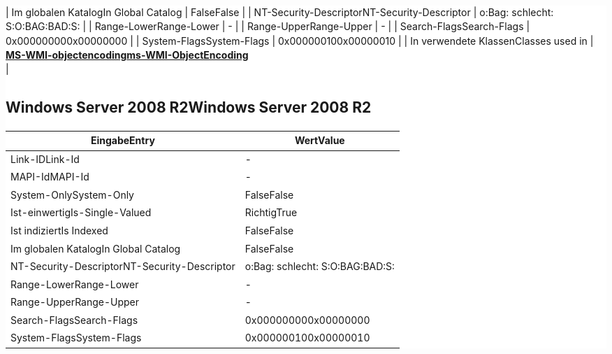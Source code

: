 | <span data-ttu-id="715f1-190">Im globalen Katalog</span><span class="sxs-lookup"><span data-stu-id="715f1-190">In Global Catalog</span></span>      | <span data-ttu-id="715f1-191">False</span><span class="sxs-lookup"><span data-stu-id="715f1-191">False</span></span>                                                              |
| <span data-ttu-id="715f1-192">NT-Security-Descriptor</span><span class="sxs-lookup"><span data-stu-id="715f1-192">NT-Security-Descriptor</span></span> | <span data-ttu-id="715f1-193">o:Bag: schlecht: S:</span><span class="sxs-lookup"><span data-stu-id="715f1-193">O:BAG:BAD:S:</span></span>                                                       |
| <span data-ttu-id="715f1-194">Range-Lower</span><span class="sxs-lookup"><span data-stu-id="715f1-194">Range-Lower</span></span>            | \-                                                                 |
| <span data-ttu-id="715f1-195">Range-Upper</span><span class="sxs-lookup"><span data-stu-id="715f1-195">Range-Upper</span></span>            | \-                                                                 |
| <span data-ttu-id="715f1-196">Search-Flags</span><span class="sxs-lookup"><span data-stu-id="715f1-196">Search-Flags</span></span>           | <span data-ttu-id="715f1-197">0x00000000</span><span class="sxs-lookup"><span data-stu-id="715f1-197">0x00000000</span></span>                                                         |
| <span data-ttu-id="715f1-198">System-Flags</span><span class="sxs-lookup"><span data-stu-id="715f1-198">System-Flags</span></span>           | <span data-ttu-id="715f1-199">0x00000010</span><span class="sxs-lookup"><span data-stu-id="715f1-199">0x00000010</span></span>                                                         |
| <span data-ttu-id="715f1-200">In verwendete Klassen</span><span class="sxs-lookup"><span data-stu-id="715f1-200">Classes used in</span></span>        | [<span data-ttu-id="715f1-201">**MS-WMI-objectencoding**</span><span class="sxs-lookup"><span data-stu-id="715f1-201">**ms-WMI-ObjectEncoding**</span></span>](c-mswmi-objectencoding.md)<br/> |



## <a name="windows-server-2008-r2"></a><span data-ttu-id="715f1-202">Windows Server 2008 R2</span><span class="sxs-lookup"><span data-stu-id="715f1-202">Windows Server 2008 R2</span></span>



| <span data-ttu-id="715f1-203">Eingabe</span><span class="sxs-lookup"><span data-stu-id="715f1-203">Entry</span></span> | <span data-ttu-id="715f1-204">Wert</span><span class="sxs-lookup"><span data-stu-id="715f1-204">Value</span></span> |
|------------------------|--------------------------------------------------------------------|
| <span data-ttu-id="715f1-205">Link-ID</span><span class="sxs-lookup"><span data-stu-id="715f1-205">Link-Id</span></span>                | \-                                                                 |
| <span data-ttu-id="715f1-206">MAPI-Id</span><span class="sxs-lookup"><span data-stu-id="715f1-206">MAPI-Id</span></span>                | \-                                                                 |
| <span data-ttu-id="715f1-207">System-Only</span><span class="sxs-lookup"><span data-stu-id="715f1-207">System-Only</span></span>            | <span data-ttu-id="715f1-208">False</span><span class="sxs-lookup"><span data-stu-id="715f1-208">False</span></span>                                                              |
| <span data-ttu-id="715f1-209">Ist-einwertig</span><span class="sxs-lookup"><span data-stu-id="715f1-209">Is-Single-Valued</span></span>       | <span data-ttu-id="715f1-210">Richtig</span><span class="sxs-lookup"><span data-stu-id="715f1-210">True</span></span>                                                               |
| <span data-ttu-id="715f1-211">Ist indiziert</span><span class="sxs-lookup"><span data-stu-id="715f1-211">Is Indexed</span></span>             | <span data-ttu-id="715f1-212">False</span><span class="sxs-lookup"><span data-stu-id="715f1-212">False</span></span>                                                              |
| <span data-ttu-id="715f1-213">Im globalen Katalog</span><span class="sxs-lookup"><span data-stu-id="715f1-213">In Global Catalog</span></span>      | <span data-ttu-id="715f1-214">False</span><span class="sxs-lookup"><span data-stu-id="715f1-214">False</span></span>                                                              |
| <span data-ttu-id="715f1-215">NT-Security-Descriptor</span><span class="sxs-lookup"><span data-stu-id="715f1-215">NT-Security-Descriptor</span></span> | <span data-ttu-id="715f1-216">o:Bag: schlecht: S:</span><span class="sxs-lookup"><span data-stu-id="715f1-216">O:BAG:BAD:S:</span></span>                                                       |
| <span data-ttu-id="715f1-217">Range-Lower</span><span class="sxs-lookup"><span data-stu-id="715f1-217">Range-Lower</span></span>            | \-                                                                 |
| <span data-ttu-id="715f1-218">Range-Upper</span><span class="sxs-lookup"><span data-stu-id="715f1-218">Range-Upper</span></span>            | \-                                                                 |
| <span data-ttu-id="715f1-219">Search-Flags</span><span class="sxs-lookup"><span data-stu-id="715f1-219">Search-Flags</span></span>           | <span data-ttu-id="715f1-220">0x00000000</span><span class="sxs-lookup"><span data-stu-id="715f1-220">0x00000000</span></span>                                                         |
| <span data-ttu-id="715f1-221">System-Flags</span><span class="sxs-lookup"><span data-stu-id="715f1-221">System-Flags</span></span>           | <span data-ttu-id="715f1-222">0x00000010</span><span class="sxs-lookup"><span data-stu-id="715f1-222">0x00000010</span></span>                                                         |